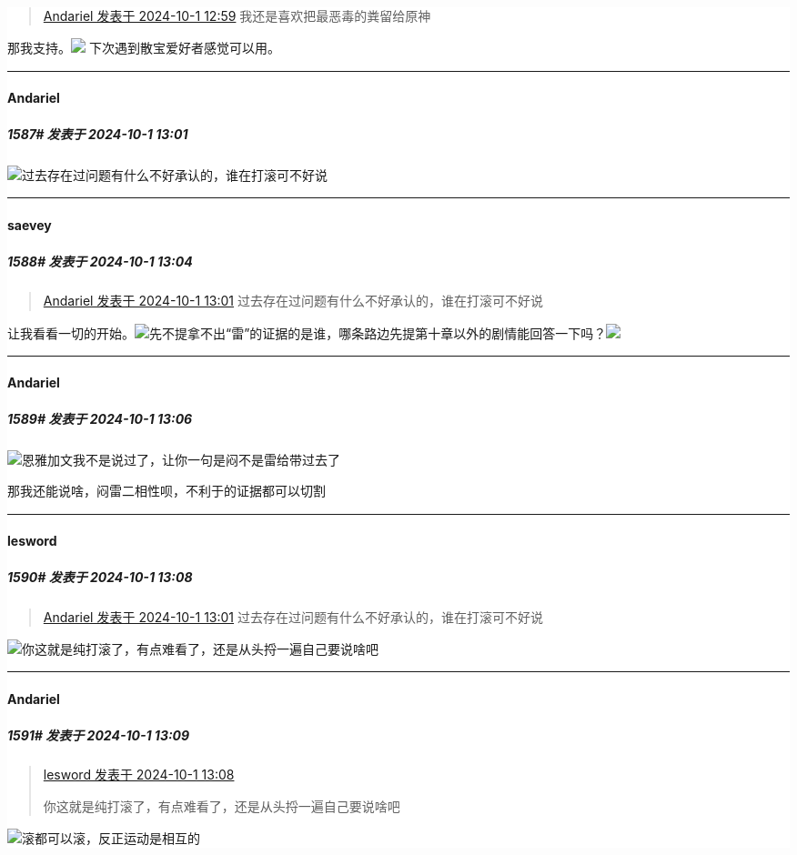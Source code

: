 <blockquote><a href="httphttps://bbs.saraba1st.com/2b/forum.php?mod=redirect&amp;goto=findpost&amp;pid=66354347&amp;ptid=2200312" target="_blank">Andariel 发表于 2024-10-1 12:59</a>
我还是喜欢把最恶毒的粪留给原神</blockquote>
那我支持。<img src="https://static.saraba1st.com/image/smiley/face2017/067.png" referrerpolicy="no-referrer">
下次遇到散宝爱好者感觉可以用。

*****

####  Andariel  
##### 1587#       发表于 2024-10-1 13:01

<img src="https://static.saraba1st.com/image/smiley/face2017/067.png" referrerpolicy="no-referrer">过去存在过问题有什么不好承认的，谁在打滚可不好说

*****

####  saevey  
##### 1588#       发表于 2024-10-1 13:04

<blockquote><a href="httphttps://bbs.saraba1st.com/2b/forum.php?mod=redirect&amp;goto=findpost&amp;pid=66354366&amp;ptid=2200312" target="_blank">Andariel 发表于 2024-10-1 13:01</a>
过去存在过问题有什么不好承认的，谁在打滚可不好说</blockquote>
让我看看一切的开始。<img src="https://static.saraba1st.com/image/smiley/face2017/037.png" referrerpolicy="no-referrer">先不提拿不出“雷”的证据的是谁，哪条路边先提第十章以外的剧情能回答一下吗？<img src="https://p.sda1.dev/19/e583e01d7aa5f1da1549bbea91cf74d5/CMP_20241001130308666.jpg" referrerpolicy="no-referrer">


*****

####  Andariel  
##### 1589#       发表于 2024-10-1 13:06

<img src="https://static.saraba1st.com/image/smiley/face2017/067.png" referrerpolicy="no-referrer">恩雅加文我不是说过了，让你一句是闷不是雷给带过去了

那我还能说啥，闷雷二相性呗，不利于的证据都可以切割

*****

####  lesword  
##### 1590#       发表于 2024-10-1 13:08

<blockquote><a href="httphttps://bbs.saraba1st.com/2b/forum.php?mod=redirect&amp;goto=findpost&amp;pid=66354366&amp;ptid=2200312" target="_blank">Andariel 发表于 2024-10-1 13:01</a>
过去存在过问题有什么不好承认的，谁在打滚可不好说</blockquote>
<img src="https://static.saraba1st.com/image/smiley/face2017/037.png" referrerpolicy="no-referrer">你这就是纯打滚了，有点难看了，还是从头捋一遍自己要说啥吧

*****

####  Andariel  
##### 1591#       发表于 2024-10-1 13:09

<blockquote><a href="httphttps://bbs.saraba1st.com/2b/forum.php?mod=redirect&amp;goto=findpost&amp;pid=66354409&amp;ptid=2200312" target="_blank">lesword 发表于 2024-10-1 13:08</a>

你这就是纯打滚了，有点难看了，还是从头捋一遍自己要说啥吧</blockquote>
<img src="https://static.saraba1st.com/image/smiley/face2017/067.png" referrerpolicy="no-referrer">滚都可以滚，反正运动是相互的
